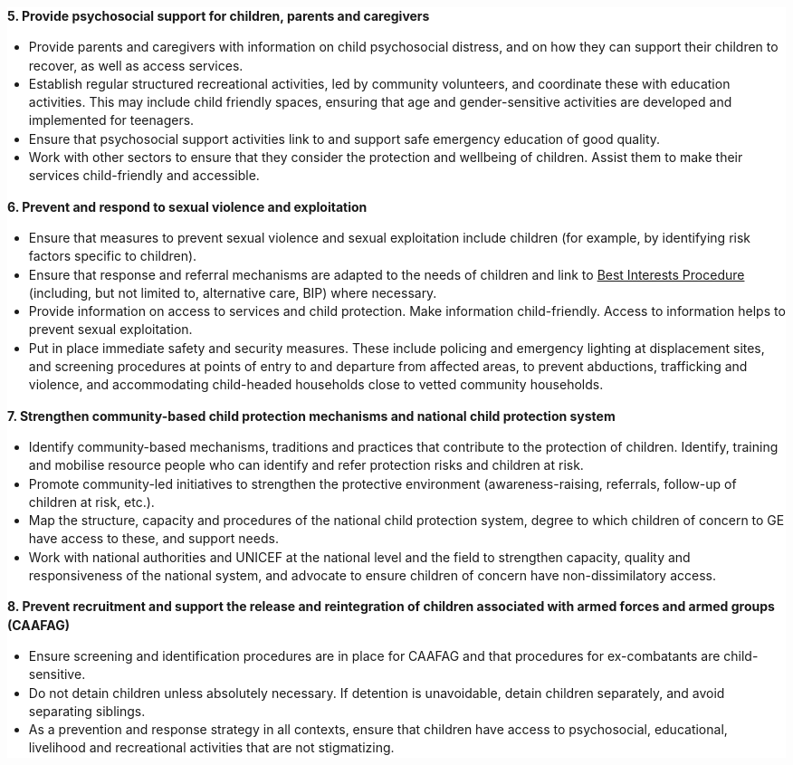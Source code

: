 
**5. Provide psychosocial support for children, parents and caregivers**



* Provide parents and caregivers with information on child psychosocial distress, and on how they can support their children to recover, as well as access services.
* Establish regular structured recreational activities, led by community volunteers, and coordinate these with education activities. This may include child friendly spaces, ensuring that age and gender-sensitive activities are developed and implemented for teenagers.
* Ensure that psychosocial support activities link to and support safe emergency education of good quality.
* Work with other sectors to ensure that they consider the protection and wellbeing of children. Assist them to make their services child-friendly and accessible.

**6. Prevent and respond to sexual violence and exploitation**



* Ensure that measures to prevent sexual violence and sexual exploitation include children (for example, by identifying risk factors specific to children).
* Ensure that response and referral mechanisms are adapted to the needs of children and link to [Best Interests Procedure](https://emergency.unhcr.org/entry/44308?lang=en_US) (including, but not limited to, alternative care, BIP) where necessary.
* Provide information on access to services and child protection. Make information child-friendly. Access to information helps to prevent sexual exploitation.
* Put in place immediate safety and security measures. These include policing and emergency lighting at displacement sites, and screening procedures at points of entry to and departure from affected areas, to prevent abductions, trafficking and violence, and accommodating child-headed households close to vetted community households.

**7. Strengthen community-based child protection mechanisms and national child protection system**



* Identify community-based mechanisms, traditions and practices that contribute to the protection of children. Identify, training and mobilise resource people who can identify and refer protection risks and children at risk.
* Promote community-led initiatives to strengthen the protective environment (awareness-raising, referrals, follow-up of children at risk, etc.).
* Map the structure, capacity and procedures of the national child protection system, degree to which children of concern to GE have access to these, and support needs.
* Work with national authorities and UNICEF at the national level and the field to strengthen capacity, quality and responsiveness of the national system, and advocate to ensure children of concern have non-dissimilatory access.

**8. Prevent recruitment and support the release and reintegration of children associated with armed forces and armed groups (CAAFAG)**

* Ensure screening and identification procedures are in place for CAAFAG and that procedures for ex-combatants are child-sensitive.
* Do not detain children unless absolutely necessary. If detention is unavoidable, detain children separately, and avoid separating siblings.
* As a prevention and response strategy in all contexts, ensure that children have access to psychosocial, educational, livelihood and recreational activities that are not stigmatizing.